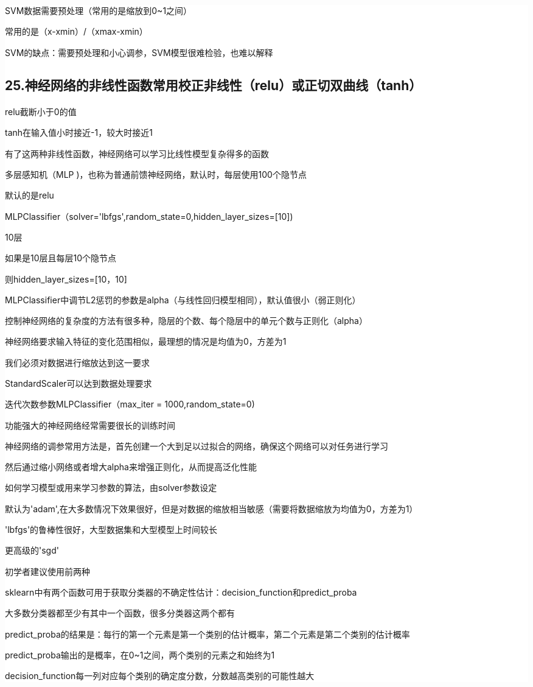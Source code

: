 SVM数据需要预处理（常用的是缩放到0~1之间）

常用的是（x-xmin）/（xmax-xmin）

SVM的缺点：需要预处理和小心调参，SVM模型很难检验，也难以解释



## 25.神经网络的非线性函数常用校正非线性（relu）或正切双曲线（tanh）

relu截断小于0的值

tanh在输入值小时接近-1，较大时接近1

有了这两种非线性函数，神经网络可以学习比线性模型复杂得多的函数

多层感知机（MLP )，也称为普通前馈神经网络，默认时，每层使用100个隐节点

默认的是relu

MLPClassifier（solver='lbfgs',random_state=0,hidden_layer_sizes=[10])

10层

如果是10层且每层10个隐节点

则hidden_layer_sizes=[10，10]

MLPClassifier中调节L2惩罚的参数是alpha（与线性回归模型相同），默认值很小（弱正则化）

控制神经网络的复杂度的方法有很多种，隐层的个数、每个隐层中的单元个数与正则化（alpha）

神经网络要求输入特征的变化范围相似，最理想的情况是均值为0，方差为1

我们必须对数据进行缩放达到这一要求

StandardScaler可以达到数据处理要求

迭代次数参数MLPClassifier（max_iter = 1000,random_state=0)

功能强大的神经网络经常需要很长的训练时间

神经网络的调参常用方法是，首先创建一个大到足以过拟合的网络，确保这个网络可以对任务进行学习

然后通过缩小网络或者增大alpha来增强正则化，从而提高泛化性能

如何学习模型或用来学习参数的算法，由solver参数设定

默认为'adam',在大多数情况下效果很好，但是对数据的缩放相当敏感（需要将数据缩放为均值为0，方差为1）

'lbfgs'的鲁棒性很好，大型数据集和大型模型上时间较长

更高级的'sgd'

初学者建议使用前两种

sklearn中有两个函数可用于获取分类器的不确定性估计：decision_function和predict_proba

大多数分类器都至少有其中一个函数，很多分类器这两个都有

predict_proba的结果是：每行的第一个元素是第一个类别的估计概率，第二个元素是第二个类别的估计概率

predict_proba输出的是概率，在0~1之间，两个类别的元素之和始终为1

decision_function每一列对应每个类别的确定度分数，分数越高类别的可能性越大
